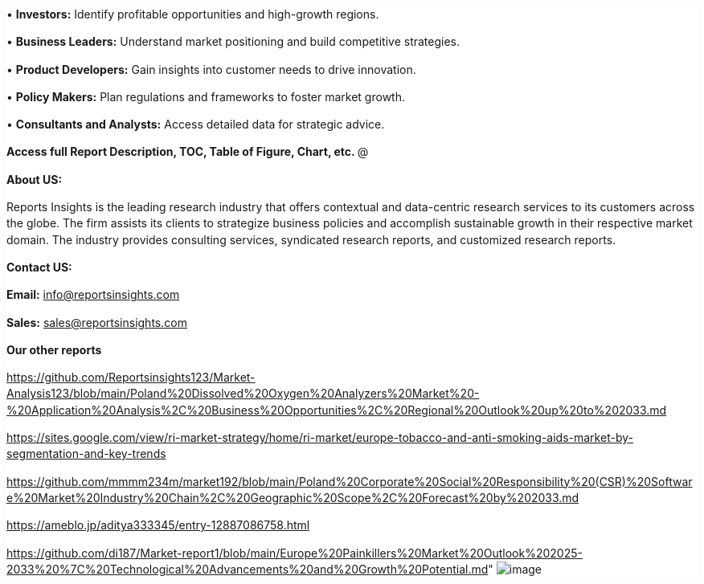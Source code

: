 • <strong>Investors:</strong> Identify profitable opportunities and high-growth regions.

• <strong>Business Leaders:</strong> Understand market positioning and build competitive strategies.

• <strong>Product Developers:</strong> Gain insights into customer needs to drive innovation.

• <strong>Policy Makers:</strong> Plan regulations and frameworks to foster market growth.

• <strong>Consultants and Analysts:</strong> Access detailed data for strategic advice.
</ul>
<strong>Access full Report Description, TOC, Table of Figure, Chart, etc. </strong>@  <a href= style=color:#0000ff;></a></font>

<strong><strong>About US</strong>:</strong>

Reports Insights is the leading research industry that offers contextual and data-centric research services to its customers across the globe. The firm assists its clients to strategize business policies and accomplish sustainable growth in their respective market domain. The industry provides consulting services, syndicated research reports, and customized research reports.

<strong>Contact US:</strong>

<p class=""""><b>Email:</b> <a href=mailto:info@reportsinsights.com>info@reportsinsights.com</a></p>
<p class=""""><b>Sales:</b> <a href=mailto:sales@reportsinsights.com>sales@reportsinsights.com</a></p>

<strong>Our other reports</strong>

<a href=https://github.com/Reportsinsights123/Market-Analysis123/blob/main/Poland%20Dissolved%20Oxygen%20Analyzers%20Market%20-%20Application%20Analysis%2C%20Business%20Opportunities%2C%20Regional%20Outlook%20up%20to%202033.md>https://github.com/Reportsinsights123/Market-Analysis123/blob/main/Poland%20Dissolved%20Oxygen%20Analyzers%20Market%20-%20Application%20Analysis%2C%20Business%20Opportunities%2C%20Regional%20Outlook%20up%20to%202033.md</a>

<a href=https://sites.google.com/view/ri-market-strategy/home/ri-market/europe-tobacco-and-anti-smoking-aids-market-by-segmentation-and-key-trends>https://sites.google.com/view/ri-market-strategy/home/ri-market/europe-tobacco-and-anti-smoking-aids-market-by-segmentation-and-key-trends</a>

<a href=https://github.com/mmmm234m/market192/blob/main/Poland%20Corporate%20Social%20Responsibility%20(CSR)%20Software%20Market%20Industry%20Chain%2C%20Geographic%20Scope%2C%20Forecast%20by%202033.md>https://github.com/mmmm234m/market192/blob/main/Poland%20Corporate%20Social%20Responsibility%20(CSR)%20Software%20Market%20Industry%20Chain%2C%20Geographic%20Scope%2C%20Forecast%20by%202033.md</a>

<a href=https://ameblo.jp/aditya333345/entry-12887086758.html>https://ameblo.jp/aditya333345/entry-12887086758.html</a>

<a href=https://github.com/di187/Market-report1/blob/main/Europe%20Painkillers%20Market%20Outlook%202025-2033%20%7C%20Technological%20Advancements%20and%20Growth%20Potential.md>https://github.com/di187/Market-report1/blob/main/Europe%20Painkillers%20Market%20Outlook%202025-2033%20%7C%20Technological%20Advancements%20and%20Growth%20Potential.md</a>"
![image](https://github.com/user-attachments/assets/965cb101-f9e0-4dea-b56f-4cb6a4670b09)
